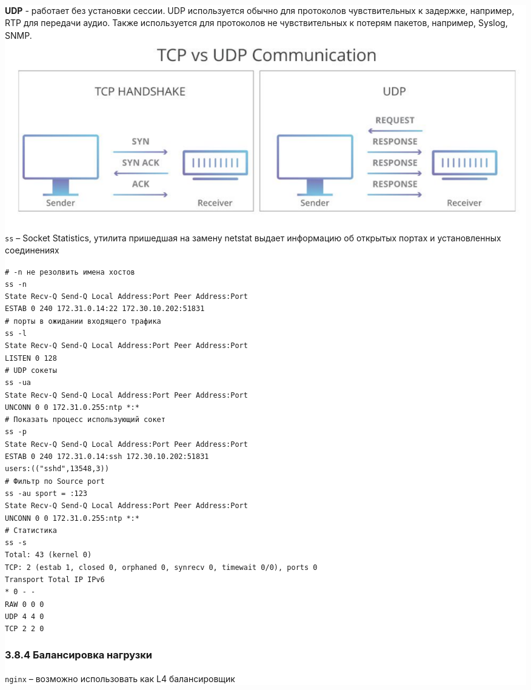 **UDP** - работает без установки сессии. UDP используется обычно для протоколов чувствительных к задержке, например,
RTP для передачи аудио. Также используется для протоколов не чувствительных к потерям пакетов, например, Syslog, SNMP.
![tcp vs udp](img/3_sysadmin/saconsp_8_2_7_tcpvsudp.png)

`ss` – Socket Statistics, утилита пришедшая на замену netstat выдает информацию об открытых портах и установленных 
соединениях

```
# -n не резолвить имена хостов
ss -n
State Recv-Q Send-Q Local Address:Port Peer Address:Port
ESTAB 0 240 172.31.0.14:22 172.30.10.202:51831
# порты в ожидании входящего трафика
ss -l
State Recv-Q Send-Q Local Address:Port Peer Address:Port
LISTEN 0 128
# UDP сокеты
ss -ua
State Recv-Q Send-Q Local Address:Port Peer Address:Port
UNCONN 0 0 172.31.0.255:ntp *:*
# Показать процесс использующий сокет
ss -p
State Recv-Q Send-Q Local Address:Port Peer Address:Port
ESTAB 0 240 172.31.0.14:ssh 172.30.10.202:51831
users:(("sshd",13548,3))
# Фильтр по Source port
ss -au sport = :123
State Recv-Q Send-Q Local Address:Port Peer Address:Port
UNCONN 0 0 172.31.0.255:ntp *:*
# Статистика
ss -s
Total: 43 (kernel 0)
TCP: 2 (estab 1, closed 0, orphaned 0, synrecv 0, timewait 0/0), ports 0
Transport Total IP IPv6
* 0 - -
RAW 0 0 0
UDP 4 4 0
TCP 2 2 0
```
### 3.8.4 Балансировка нагрузки
`nginx` – возможно использовать как L4 балансировщик

